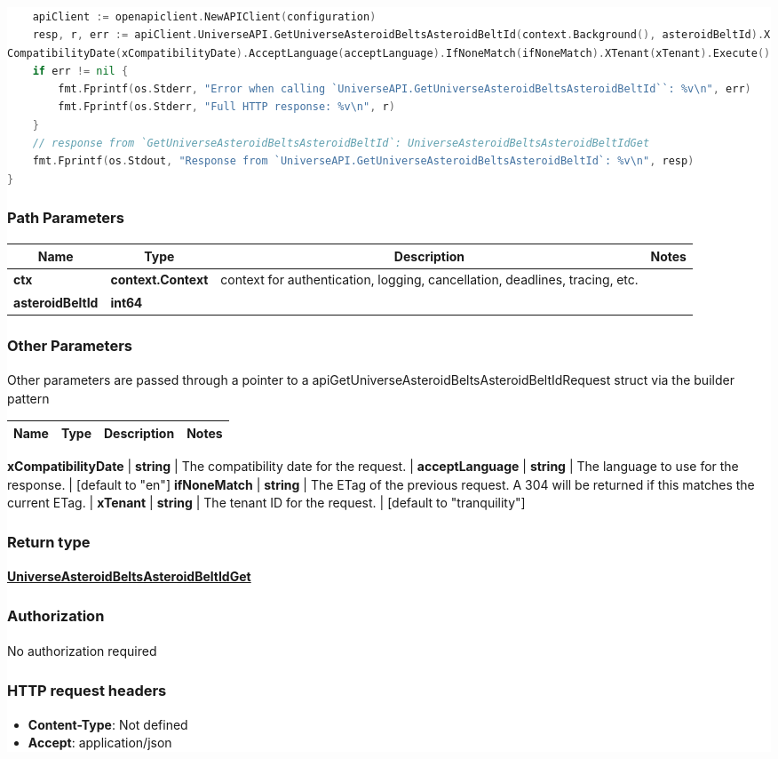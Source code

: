 ```go
	apiClient := openapiclient.NewAPIClient(configuration)
	resp, r, err := apiClient.UniverseAPI.GetUniverseAsteroidBeltsAsteroidBeltId(context.Background(), asteroidBeltId).XCompatibilityDate(xCompatibilityDate).AcceptLanguage(acceptLanguage).IfNoneMatch(ifNoneMatch).XTenant(xTenant).Execute()
	if err != nil {
		fmt.Fprintf(os.Stderr, "Error when calling `UniverseAPI.GetUniverseAsteroidBeltsAsteroidBeltId``: %v\n", err)
		fmt.Fprintf(os.Stderr, "Full HTTP response: %v\n", r)
	}
	// response from `GetUniverseAsteroidBeltsAsteroidBeltId`: UniverseAsteroidBeltsAsteroidBeltIdGet
	fmt.Fprintf(os.Stdout, "Response from `UniverseAPI.GetUniverseAsteroidBeltsAsteroidBeltId`: %v\n", resp)
}
```

### Path Parameters


Name | Type | Description  | Notes
------------- | ------------- | ------------- | -------------
**ctx** | **context.Context** | context for authentication, logging, cancellation, deadlines, tracing, etc.
**asteroidBeltId** | **int64** |  | 

### Other Parameters

Other parameters are passed through a pointer to a apiGetUniverseAsteroidBeltsAsteroidBeltIdRequest struct via the builder pattern


Name | Type | Description  | Notes
------------- | ------------- | ------------- | -------------

 **xCompatibilityDate** | **string** | The compatibility date for the request. | 
 **acceptLanguage** | **string** | The language to use for the response. | [default to &quot;en&quot;]
 **ifNoneMatch** | **string** | The ETag of the previous request. A 304 will be returned if this matches the current ETag. | 
 **xTenant** | **string** | The tenant ID for the request. | [default to &quot;tranquility&quot;]

### Return type

[**UniverseAsteroidBeltsAsteroidBeltIdGet**](UniverseAsteroidBeltsAsteroidBeltIdGet.md)

### Authorization

No authorization required

### HTTP request headers

- **Content-Type**: Not defined
- **Accept**: application/json
